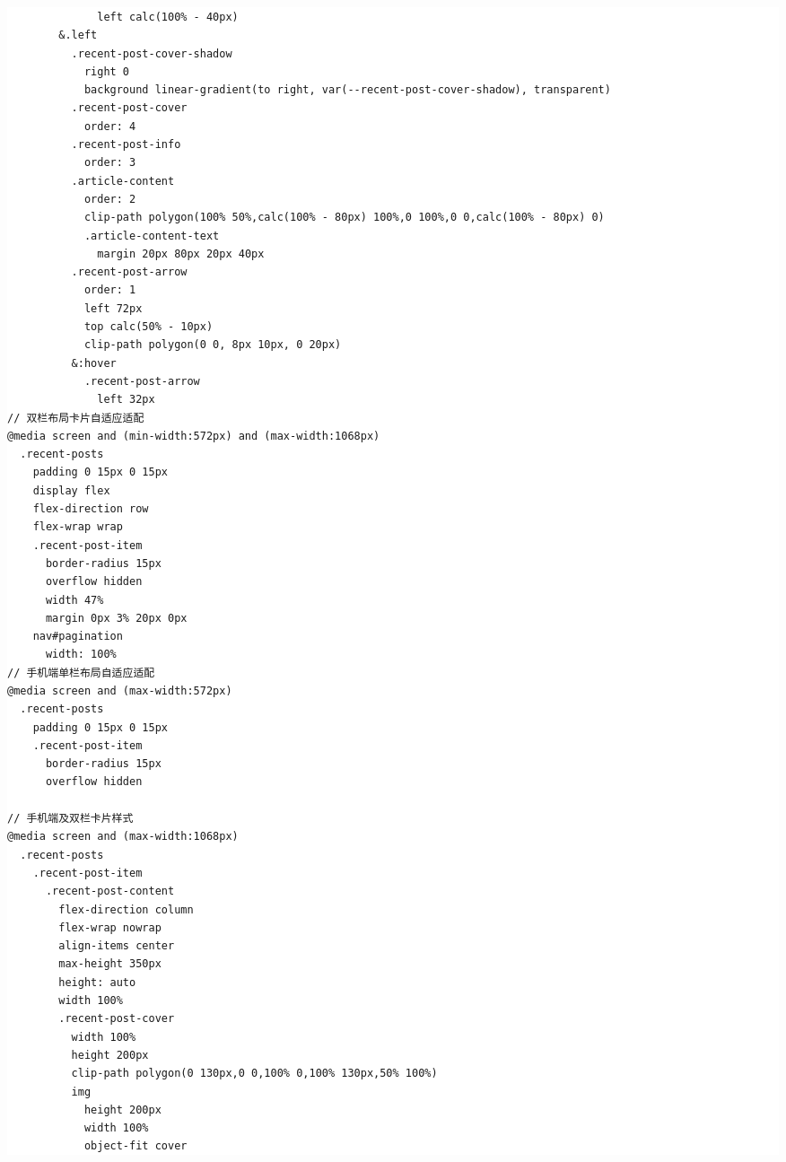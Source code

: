    ```stylus
                 left calc(100% - 40px)
           &.left
             .recent-post-cover-shadow
               right 0
               background linear-gradient(to right, var(--recent-post-cover-shadow), transparent)
             .recent-post-cover
               order: 4
             .recent-post-info
               order: 3
             .article-content
               order: 2
               clip-path polygon(100% 50%,calc(100% - 80px) 100%,0 100%,0 0,calc(100% - 80px) 0)
               .article-content-text
                 margin 20px 80px 20px 40px
             .recent-post-arrow
               order: 1
               left 72px
               top calc(50% - 10px)
               clip-path polygon(0 0, 8px 10px, 0 20px)
             &:hover
               .recent-post-arrow
                 left 32px
   // 双栏布局卡片自适应适配
   @media screen and (min-width:572px) and (max-width:1068px)
     .recent-posts
       padding 0 15px 0 15px
       display flex
       flex-direction row
       flex-wrap wrap
       .recent-post-item
         border-radius 15px
         overflow hidden
         width 47%
         margin 0px 3% 20px 0px
       nav#pagination
         width: 100%
   // 手机端单栏布局自适应适配
   @media screen and (max-width:572px)
     .recent-posts
       padding 0 15px 0 15px
       .recent-post-item
         border-radius 15px
         overflow hidden
           
   // 手机端及双栏卡片样式
   @media screen and (max-width:1068px)
     .recent-posts
       .recent-post-item
         .recent-post-content
           flex-direction column
           flex-wrap nowrap
           align-items center
           max-height 350px
           height: auto 
           width 100%
           .recent-post-cover
             width 100%
             height 200px
             clip-path polygon(0 130px,0 0,100% 0,100% 130px,50% 100%)
             img
               height 200px
               width 100%
               object-fit cover
   ```